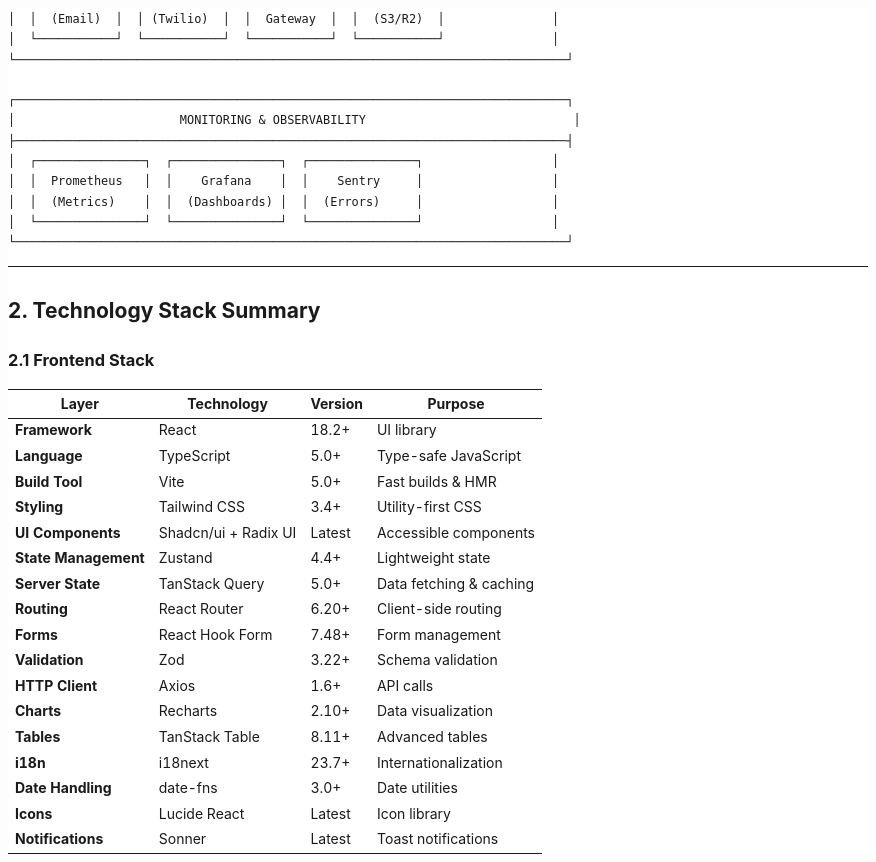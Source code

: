 ```
│  │  (Email)  │  │ (Twilio)  │  │  Gateway  │  │  (S3/R2)  │               │
│  └───────────┘  └───────────┘  └───────────┘  └───────────┘               │
└─────────────────────────────────────────────────────────────────────────────┘

┌─────────────────────────────────────────────────────────────────────────────┐
│                       MONITORING & OBSERVABILITY                             │
├─────────────────────────────────────────────────────────────────────────────┤
│  ┌───────────────┐  ┌───────────────┐  ┌───────────────┐                  │
│  │  Prometheus   │  │    Grafana    │  │    Sentry     │                  │
│  │  (Metrics)    │  │  (Dashboards) │  │  (Errors)     │                  │
│  └───────────────┘  └───────────────┘  └───────────────┘                  │
└─────────────────────────────────────────────────────────────────────────────┘
```

---

## 2. Technology Stack Summary

### 2.1 Frontend Stack

| Layer | Technology | Version | Purpose |
|-------|-----------|---------|---------|
| **Framework** | React | 18.2+ | UI library |
| **Language** | TypeScript | 5.0+ | Type-safe JavaScript |
| **Build Tool** | Vite | 5.0+ | Fast builds & HMR |
| **Styling** | Tailwind CSS | 3.4+ | Utility-first CSS |
| **UI Components** | Shadcn/ui + Radix UI | Latest | Accessible components |
| **State Management** | Zustand | 4.4+ | Lightweight state |
| **Server State** | TanStack Query | 5.0+ | Data fetching & caching |
| **Routing** | React Router | 6.20+ | Client-side routing |
| **Forms** | React Hook Form | 7.48+ | Form management |
| **Validation** | Zod | 3.22+ | Schema validation |
| **HTTP Client** | Axios | 1.6+ | API calls |
| **Charts** | Recharts | 2.10+ | Data visualization |
| **Tables** | TanStack Table | 8.11+ | Advanced tables |
| **i18n** | i18next | 23.7+ | Internationalization |
| **Date Handling** | date-fns | 3.0+ | Date utilities |
| **Icons** | Lucide React | Latest | Icon library |
| **Notifications** | Sonner | Latest | Toast notifications |
